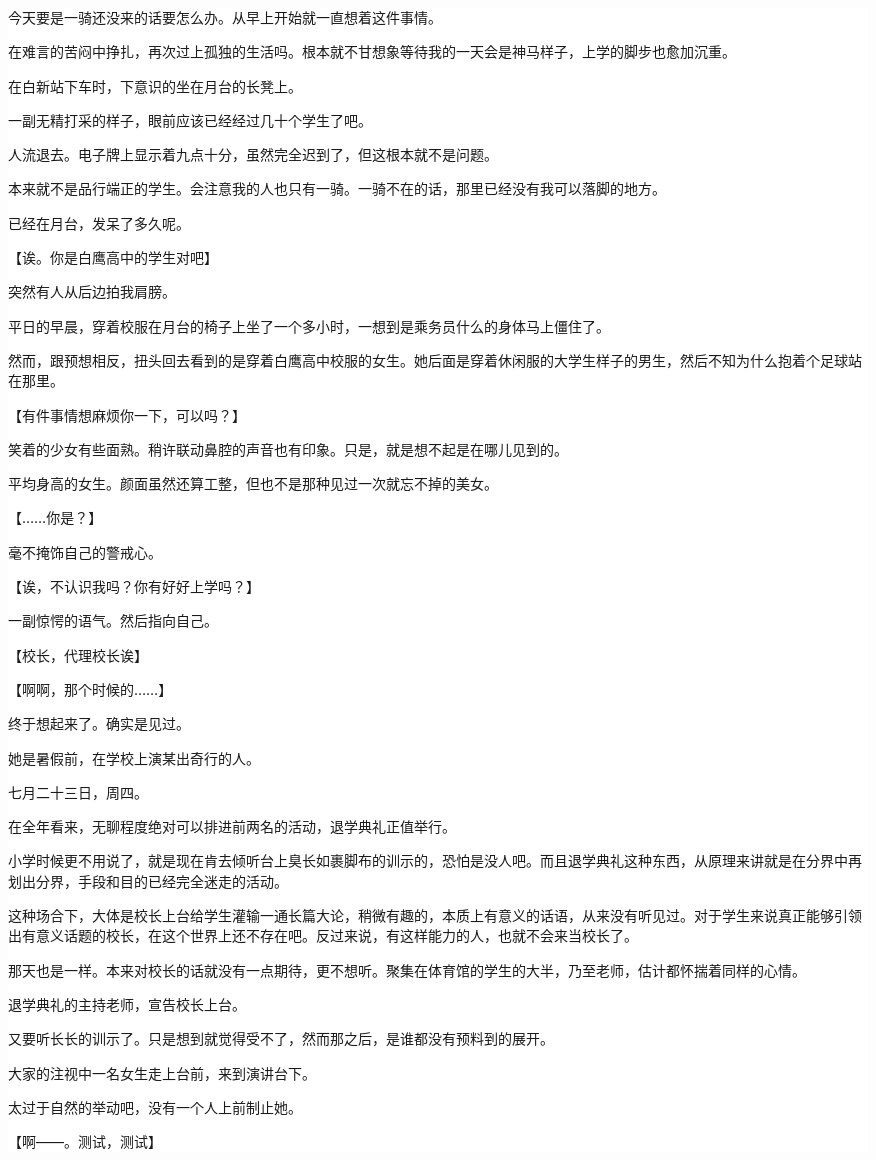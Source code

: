 今天要是一骑还没来的话要怎么办。从早上开始就一直想着这件事情。

在难言的苦闷中挣扎，再次过上孤独的生活吗。根本就不甘想象等待我的一天会是神马样子，上学的脚步也愈加沉重。

在白新站下车时，下意识的坐在月台的长凳上。

一副无精打采的样子，眼前应该已经经过几十个学生了吧。

人流退去。电子牌上显示着九点十分，虽然完全迟到了，但这根本就不是问题。

本来就不是品行端正的学生。会注意我的人也只有一骑。一骑不在的话，那里已经没有我可以落脚的地方。

已经在月台，发呆了多久呢。

【诶。你是白鹰高中的学生对吧】

突然有人从后边拍我肩膀。

平日的早晨，穿着校服在月台的椅子上坐了一个多小时，一想到是乘务员什么的身体马上僵住了。

然而，跟预想相反，扭头回去看到的是穿着白鹰高中校服的女生。她后面是穿着休闲服的大学生样子的男生，然后不知为什么抱着个足球站在那里。

【有件事情想麻烦你一下，可以吗？】

笑着的少女有些面熟。稍许联动鼻腔的声音也有印象。只是，就是想不起是在哪儿见到的。

平均身高的女生。颜面虽然还算工整，但也不是那种见过一次就忘不掉的美女。

【……你是？】

毫不掩饰自己的警戒心。

【诶，不认识我吗？你有好好上学吗？】

一副惊愕的语气。然后指向自己。

【校长，代理校长诶】

【啊啊，那个时候的……】

终于想起来了。确实是见过。

她是暑假前，在学校上演某出奇行的人。

七月二十三日，周四。

在全年看来，无聊程度绝对可以排进前两名的活动，退学典礼正值举行。

小学时候更不用说了，就是现在肯去倾听台上臭长如裹脚布的训示的，恐怕是没人吧。而且退学典礼这种东西，从原理来讲就是在分界中再划出分界，手段和目的已经完全迷走的活动。

这种场合下，大体是校长上台给学生灌输一通长篇大论，稍微有趣的，本质上有意义的话语，从来没有听见过。对于学生来说真正能够引领出有意义话题的校长，在这个世界上还不存在吧。反过来说，有这样能力的人，也就不会来当校长了。

那天也是一样。本来对校长的话就没有一点期待，更不想听。聚集在体育馆的学生的大半，乃至老师，估计都怀揣着同样的心情。

退学典礼的主持老师，宣告校长上台。

又要听长长的训示了。只是想到就觉得受不了，然而那之后，是谁都没有预料到的展开。

大家的注视中一名女生走上台前，来到演讲台下。

太过于自然的举动吧，没有一个人上前制止她。

【啊——。测试，测试】
